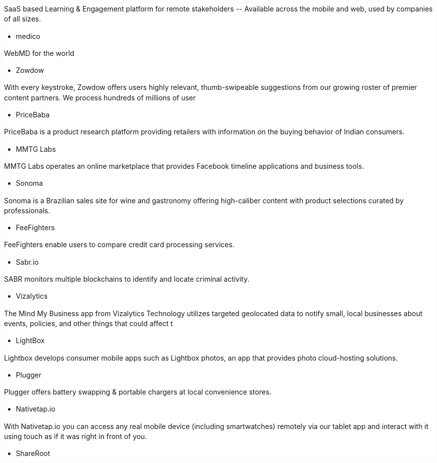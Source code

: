 SaaS based Learning & Engagement platform for remote stakeholders -- Available across the mobile and web, used by companies of all sizes.


* medico

WebMD for the world


* Zowdow

With every keystroke, Zowdow offers users highly relevant, thumb-swipeable suggestions from our growing roster of premier content partners. We process hundreds of millions of user


* PriceBaba

PriceBaba is a product research platform providing retailers with information on the buying behavior of Indian consumers.


* MMTG Labs

MMTG Labs operates an online marketplace that provides Facebook timeline applications and business tools.


* Sonoma

Sonoma is a Brazilian sales site for wine and gastronomy offering high-caliber content with product selections curated by professionals.


* FeeFighters

FeeFighters enable users to compare credit card processing services.


* Sabr.io

SABR monitors multiple blockchains to identify and locate criminal activity.


* Vizalytics

The Mind My Business app from Vizalytics Technology utilizes targeted geolocated data to notify small, local businesses about events, policies, and other things that could affect t


* LightBox

Lightbox develops consumer mobile apps such as Lightbox photos, an app that provides photo cloud-hosting solutions.


* Plugger

Plugger offers battery swapping & portable chargers at local convenience stores.


* Nativetap.io

With Nativetap.io you can access any real mobile device (including smartwatches) remotely via our tablet app and interact with it using touch as if it was right in front of you.


* ShareRoot
